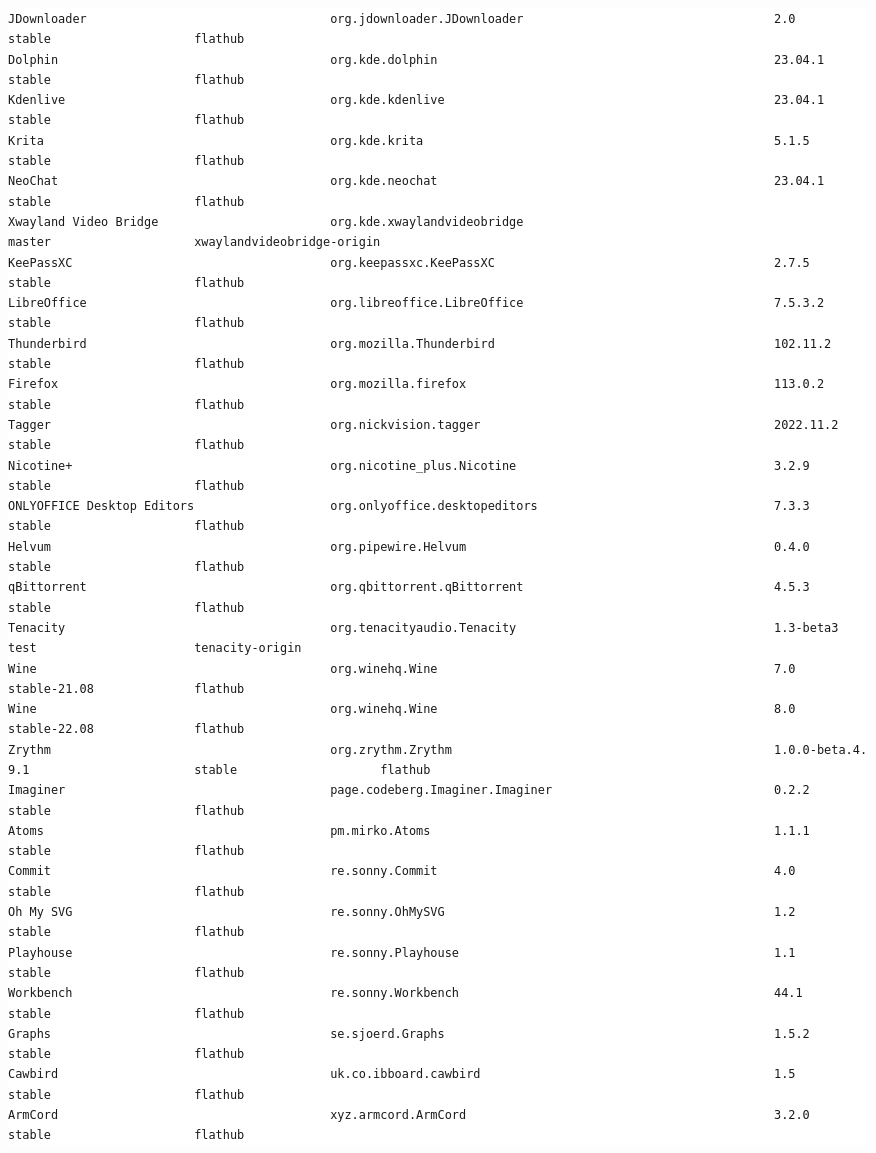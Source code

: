 ```
JDownloader                                  org.jdownloader.JDownloader                                   2.0                                    stable                    flathub
Dolphin                                      org.kde.dolphin                                               23.04.1                                stable                    flathub
Kdenlive                                     org.kde.kdenlive                                              23.04.1                                stable                    flathub
Krita                                        org.kde.krita                                                 5.1.5                                  stable                    flathub
NeoChat                                      org.kde.neochat                                               23.04.1                                stable                    flathub
Xwayland Video Bridge                        org.kde.xwaylandvideobridge                                                                          master                    xwaylandvideobridge-origin
KeePassXC                                    org.keepassxc.KeePassXC                                       2.7.5                                  stable                    flathub
LibreOffice                                  org.libreoffice.LibreOffice                                   7.5.3.2                                stable                    flathub
Thunderbird                                  org.mozilla.Thunderbird                                       102.11.2                               stable                    flathub
Firefox                                      org.mozilla.firefox                                           113.0.2                                stable                    flathub
Tagger                                       org.nickvision.tagger                                         2022.11.2                              stable                    flathub
Nicotine+                                    org.nicotine_plus.Nicotine                                    3.2.9                                  stable                    flathub
ONLYOFFICE Desktop Editors                   org.onlyoffice.desktopeditors                                 7.3.3                                  stable                    flathub
Helvum                                       org.pipewire.Helvum                                           0.4.0                                  stable                    flathub
qBittorrent                                  org.qbittorrent.qBittorrent                                   4.5.3                                  stable                    flathub
Tenacity                                     org.tenacityaudio.Tenacity                                    1.3-beta3                              test                      tenacity-origin
Wine                                         org.winehq.Wine                                               7.0                                    stable-21.08              flathub
Wine                                         org.winehq.Wine                                               8.0                                    stable-22.08              flathub
Zrythm                                       org.zrythm.Zrythm                                             1.0.0-beta.4.9.1                       stable                    flathub
Imaginer                                     page.codeberg.Imaginer.Imaginer                               0.2.2                                  stable                    flathub
Atoms                                        pm.mirko.Atoms                                                1.1.1                                  stable                    flathub
Commit                                       re.sonny.Commit                                               4.0                                    stable                    flathub
Oh My SVG                                    re.sonny.OhMySVG                                              1.2                                    stable                    flathub
Playhouse                                    re.sonny.Playhouse                                            1.1                                    stable                    flathub
Workbench                                    re.sonny.Workbench                                            44.1                                   stable                    flathub
Graphs                                       se.sjoerd.Graphs                                              1.5.2                                  stable                    flathub
Cawbird                                      uk.co.ibboard.cawbird                                         1.5                                    stable                    flathub
ArmCord                                      xyz.armcord.ArmCord                                           3.2.0                                  stable                    flathub
```
